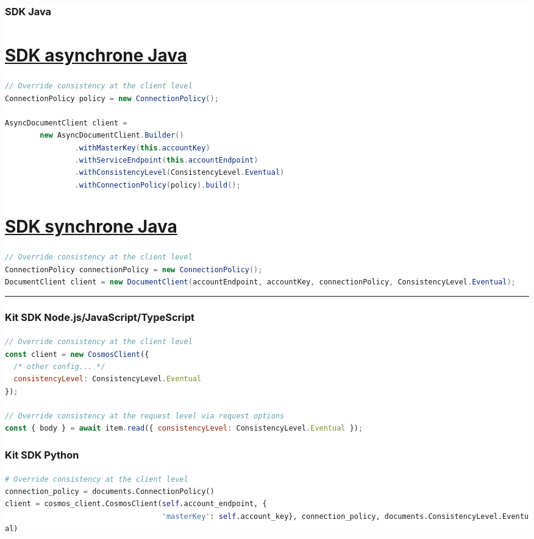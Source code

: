 ### <a name="java-sdk"></a><a id="override-default-consistency-java"></a>SDK Java

# <a name="java-async-sdk"></a>[SDK asynchrone Java](#tab/javaasync)

```java
// Override consistency at the client level
ConnectionPolicy policy = new ConnectionPolicy();

AsyncDocumentClient client =
        new AsyncDocumentClient.Builder()
                .withMasterKey(this.accountKey)
                .withServiceEndpoint(this.accountEndpoint)
                .withConsistencyLevel(ConsistencyLevel.Eventual)
                .withConnectionPolicy(policy).build();
```

# <a name="java-sync-sdk"></a>[SDK synchrone Java](#tab/javasync)

```java
// Override consistency at the client level
ConnectionPolicy connectionPolicy = new ConnectionPolicy();
DocumentClient client = new DocumentClient(accountEndpoint, accountKey, connectionPolicy, ConsistencyLevel.Eventual);
```
---

### <a name="nodejsjavascripttypescript-sdk"></a><a id="override-default-consistency-javascript"></a>Kit SDK Node.js/JavaScript/TypeScript

```javascript
// Override consistency at the client level
const client = new CosmosClient({
  /* other config... */
  consistencyLevel: ConsistencyLevel.Eventual
});

// Override consistency at the request level via request options
const { body } = await item.read({ consistencyLevel: ConsistencyLevel.Eventual });
```

### <a name="python-sdk"></a><a id="override-default-consistency-python"></a>Kit SDK Python

```python
# Override consistency at the client level
connection_policy = documents.ConnectionPolicy()
client = cosmos_client.CosmosClient(self.account_endpoint, {
                                    'masterKey': self.account_key}, connection_policy, documents.ConsistencyLevel.Eventual)
```
